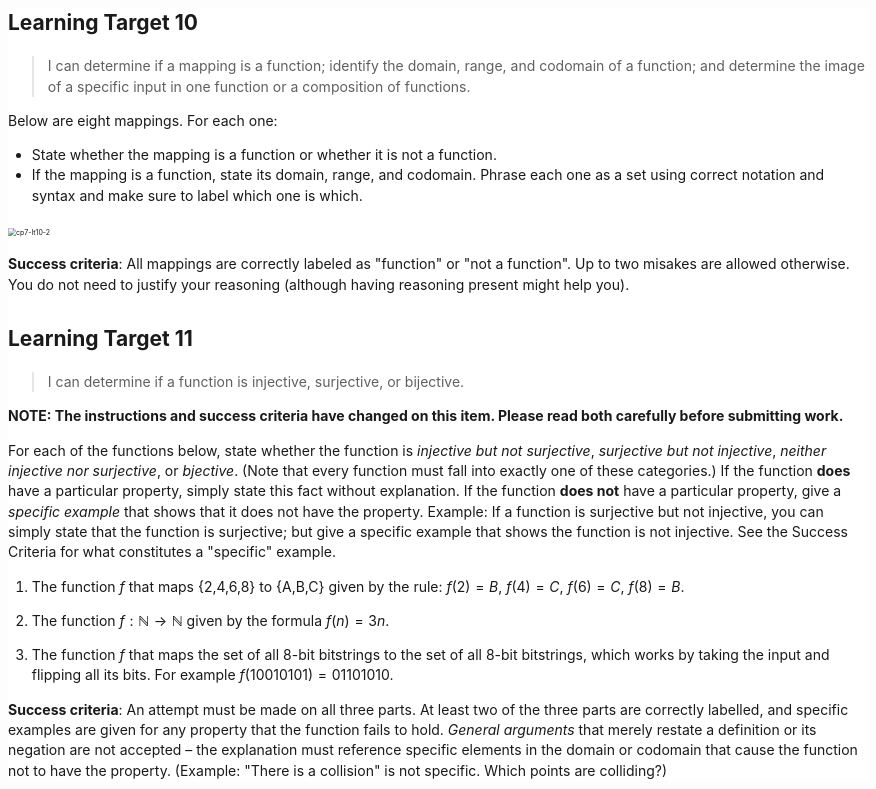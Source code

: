 

## Learning Target 10

>  I can determine if a mapping is a function; identify the domain, range, and codomain of a function; and determine the image of a specific input in one function or a composition of functions.



Below are eight mappings. For each one: 

- State whether the mapping is a function or whether it is not a function. 
- If the mapping is a function, state its domain, range, and codomain. Phrase each one as a set using correct notation and syntax and make sure to label which one is which. 

<img src="/Users/talbertr/Desktop/cp7-lt10-2.png" alt="cp7-lt10-2" style="zoom:50%;" />

**Success criteria**: All mappings are correctly labeled as "function" or "not a function". Up to two misakes are allowed otherwise. You do not need to justify your reasoning (although having reasoning present might help you). 



## Learning Target 11

> I can determine if a function is injective, surjective, or bijective.



**NOTE: The instructions and success criteria have changed on this item. Please read both carefully before submitting work.** 

For each of the functions below, state whether the function is *injective but not surjective*, *surjective but not injective*, *neither injective nor surjective*, or *bjective*. (Note that every function must fall into exactly one of these categories.) If the function **does** have a particular property, simply state this fact without explanation. If the function **does not** have a particular property, give a *specific example* that shows that it does not have the property. Example: If a function is surjective but not injective, you can simply state that the function is surjective; but give a specific example that shows the function is not injective. See the Success Criteria for what constitutes a "specific" example. 



1. The function $f$ that maps {2,4,6,8} to {A,B,C} given by the rule: $f(2) = B$, $f(4) = C$, $f(6) = C$, $f(8) = B$. 

2. The function $f: \mathbb{N} \rightarrow \mathbb{N}$ given by the formula $f(n) = 3n$. 

3. The function $f$ that maps the set of all $8$-bit bitstrings to the set of all $8$-bit bitstrings, which works by taking the input and flipping all its bits. For example $f(10010101) = 01101010$.  



**Success criteria**: An attempt must be made on all three parts. At least two of the three parts are correctly labelled, and specific examples are given for any property that the function fails to hold. *General arguments* that merely restate a definition or its negation are not accepted – the explanation must reference specific elements in the domain or codomain that cause the function not to have the property. (Example: "There is a collision" is not specific. Which points are colliding?) 

